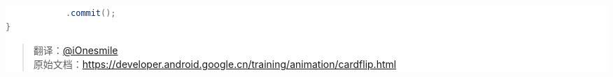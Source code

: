 ```java
            .commit();
}
```


> 翻译：[@iOnesmile](https://github.com/ionesmile)          
> 原始文档：<https://developer.android.google.cn/training/animation/cardflip.html>

